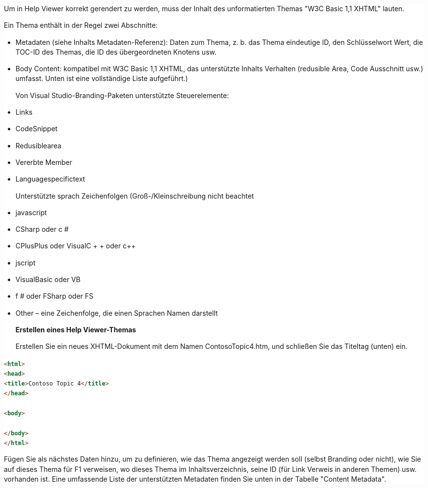  Um in Help Viewer korrekt gerendert zu werden, muss der Inhalt des unformatierten Themas "W3C Basic 1,1 XHTML" lauten.

 Ein Thema enthält in der Regel zwei Abschnitte:

- Metadaten (siehe Inhalts Metadaten-Referenz): Daten zum Thema, z. b. das Thema eindeutige ID, den Schlüsselwort Wert, die TOC-ID des Themas, die ID des übergeordneten Knotens usw.

- Body Content: kompatibel mit W3C Basic 1,1 XHTML, das unterstützte Inhalts Verhalten (redusible Area, Code Ausschnitt usw.) umfasst. Unten ist eine vollständige Liste aufgeführt.)

  Von Visual Studio-Branding-Paketen unterstützte Steuerelemente:

- Links

- CodeSnippet

- Redusiblearea

- Vererbte Member

- Languagespecifictext

  Unterstützte sprach Zeichenfolgen (Groß-/Kleinschreibung nicht beachtet

- javascript

- CSharp oder c #

- CPlusPlus oder VisualC + + oder c++

- jscript

- VisualBasic oder VB

- f # oder FSharp oder FS

- Other – eine Zeichenfolge, die einen Sprachen Namen darstellt

  **Erstellen eines Help Viewer-Themas**

  Erstellen Sie ein neues XHTML-Dokument mit dem Namen ContosoTopic4.htm, und schließen Sie das Titeltag (unten) ein.

```html
<html>
<head>
<title>Contoso Topic 4</title>
</head>

<body>

</body>
</html>

```

 Fügen Sie als nächstes Daten hinzu, um zu definieren, wie das Thema angezeigt werden soll (selbst Branding oder nicht), wie Sie auf dieses Thema für F1 verweisen, wo dieses Thema im Inhaltsverzeichnis, seine ID (für Link Verweis in anderen Themen) usw. vorhanden ist.  Eine umfassende Liste der unterstützten Metadaten finden Sie unten in der Tabelle "Content Metadata".
